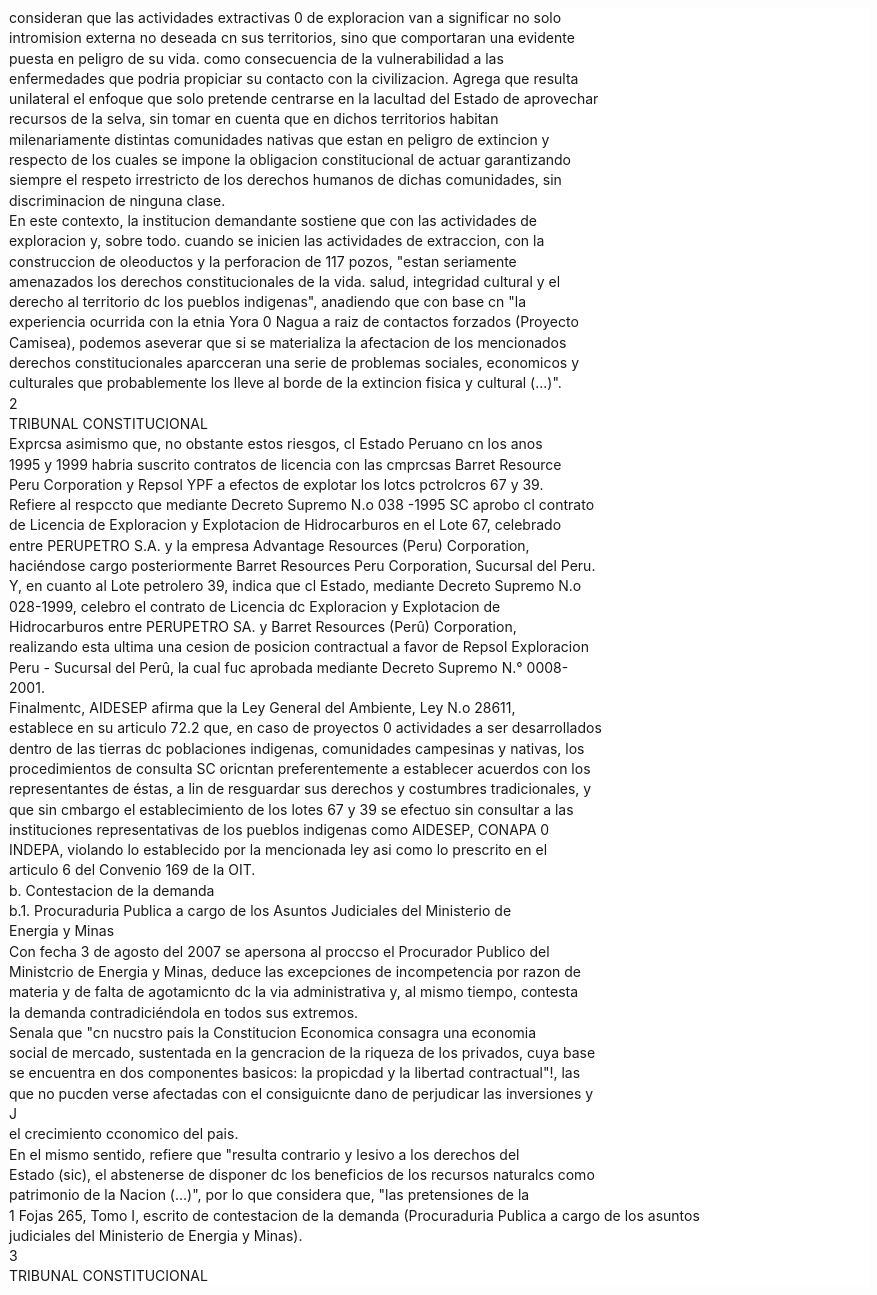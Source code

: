 consideran que las actividades extractivas 0 de exploracion van a significar no solo  
intromision externa no deseada cn sus territorios, sino que comportaran una evidente  
puesta en peligro de su vida. como consecuencia de la vulnerabilidad a las  
enfermedades que podria propiciar su contacto con la civilizacion. Agrega que resulta  
unilateral el enfoque que solo pretende centrarse en la lacultad del Estado de aprovechar  
recursos de la selva, sin tomar en cuenta que en dichos territorios habitan  
milenariamente distintas comunidades nativas que estan en peligro de extincion y  
respecto de los cuales se impone la obligacion constitucional de actuar garantizando  
siempre el respeto irrestricto de los derechos humanos de dichas comunidades, sin  
discriminacion de ninguna clase.  
En este contexto, la institucion demandante sostiene que con las actividades de  
exploracion y, sobre todo. cuando se inicien las actividades de extraccion, con la  
construccion de oleoductos y la perforacion de 117 pozos, "estan seriamente  
amenazados los derechos constitucionales de la vida. salud, integridad cultural y el  
derecho al territorio dc los pueblos indigenas", anadiendo que con base cn "la  
experiencia ocurrida con la etnia Yora 0 Nagua a raiz de contactos forzados (Proyecto  
Camisea), podemos aseverar que si se materializa la afectacion de los mencionados  
derechos constitucionales aparcceran una serie de problemas sociales, economicos y  
culturales que probablemente los lleve al borde de la extincion fisica y cultural (...)".  
2  
TRIBUNAL CONSTITUCIONAL  
Exprcsa asimismo que, no obstante estos riesgos, cl Estado Peruano cn los anos  
1995 y 1999 habria suscrito contratos de licencia con las cmprcsas Barret Resource  
Peru Corporation y Repsol YPF a efectos de explotar los lotcs pctrolcros 67 y 39.  
Refiere al respccto que mediante Decreto Supremo N.o 038 -1995 SC aprobo cl contrato  
de Licencia de Exploracion y Explotacion de Hidrocarburos en el Lote 67, celebrado  
entre PERUPETRO S.A. y la empresa Advantage Resources (Peru) Corporation,  
haciéndose cargo posteriormente Barret Resources Peru Corporation, Sucursal del Peru.  
Y, en cuanto al Lote petrolero 39, indica que cl Estado, mediante Decreto Supremo N.o  
028-1999, celebro el contrato de Licencia dc Exploracion y Explotacion de  
Hidrocarburos entre PERUPETRO SA. y Barret Resources (Perû) Corporation,  
realizando esta ultima una cesion de posicion contractual a favor de Repsol Exploracion  
Peru - Sucursal del Perû, la cual fuc aprobada mediante Decreto Supremo N.° 0008-  
2001.  
Finalmentc, AIDESEP afirma que la Ley General del Ambiente, Ley N.o 28611,  
establece en su articulo 72.2 que, en caso de proyectos 0 actividades a ser desarrollados  
dentro de las tierras dc poblaciones indigenas, comunidades campesinas y nativas, los  
procedimientos de consulta SC oricntan preferentemente a establecer acuerdos con los  
representantes de éstas, a lin de resguardar sus derechos y costumbres tradicionales, y  
que sin cmbargo el establecimiento de los lotes 67 y 39 se efectuo sin consultar a las  
instituciones representativas de los pueblos indigenas como AIDESEP, CONAPA 0  
INDEPA, violando lo establecido por la mencionada ley asi como lo prescrito en el  
articulo 6 del Convenio 169 de la OIT.  
b. Contestacion de la demanda  
b.1. Procuraduria Publica a cargo de los Asuntos Judiciales del Ministerio de  
Energia y Minas  
Con fecha 3 de agosto del 2007 se apersona al proccso el Procurador Publico del  
Ministcrio de Energia y Minas, deduce las excepciones de incompetencia por razon de  
materia y de falta de agotamicnto dc la via administrativa y, al mismo tiempo, contesta  
la demanda contradiciéndola en todos sus extremos.  
Senala que "cn nucstro pais la Constitucion Economica consagra una economia  
social de mercado, sustentada en la gencracion de la riqueza de los privados, cuya base  
se encuentra en dos componentes basicos: la propicdad y la libertad contractual"!, las  
que no pucden verse afectadas con el consiguicnte dano de perjudicar las inversiones y  
J  
el crecimiento cconomico del pais.  
En el mismo sentido, refiere que "resulta contrario y lesivo a los derechos del  
Estado (sic), el abstenerse de disponer dc los beneficios de los recursos naturalcs como  
patrimonio de la Nacion (...)", por lo que considera que, "las pretensiones de la  
1 Fojas 265, Tomo I, escrito de contestacion de la demanda (Procuraduria Publica a cargo de los asuntos  
judiciales del Ministerio de Energia y Minas).  
3  
TRIBUNAL CONSTITUCIONAL  